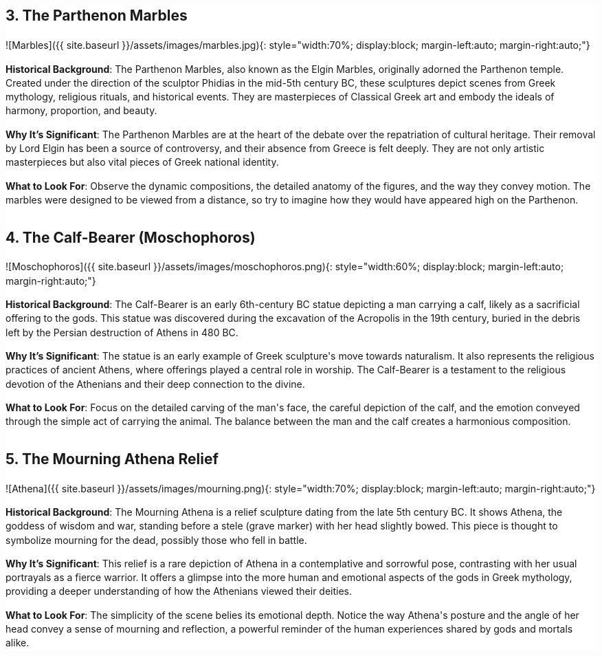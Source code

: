 ## 3. The Parthenon Marbles

![Marbles]({{ site.baseurl }}/assets/images/marbles.jpg){: style="width:70%; display:block; margin-left:auto; margin-right:auto;"}

**Historical Background**: The Parthenon Marbles, also known as the Elgin Marbles, originally adorned the Parthenon temple. Created under the direction of the sculptor Phidias in the mid-5th century BC, these sculptures depict scenes from Greek mythology, religious rituals, and historical events. They are masterpieces of Classical Greek art and embody the ideals of harmony, proportion, and beauty.

**Why It’s Significant**: The Parthenon Marbles are at the heart of the debate over the repatriation of cultural heritage. Their removal by Lord Elgin has been a source of controversy, and their absence from Greece is felt deeply. They are not only artistic masterpieces but also vital pieces of Greek national identity.

**What to Look For**: Observe the dynamic compositions, the detailed anatomy of the figures, and the way they convey motion. The marbles were designed to be viewed from a distance, so try to imagine how they would have appeared high on the Parthenon.

## 4. The Calf-Bearer (Moschophoros)

![Moschophoros]({{ site.baseurl }}/assets/images/moschophoros.png){: style="width:60%; display:block; margin-left:auto; margin-right:auto;"}

**Historical Background**: The Calf-Bearer is an early 6th-century BC statue depicting a man carrying a calf, likely as a sacrificial offering to the gods. This statue was discovered during the excavation of the Acropolis in the 19th century, buried in the debris left by the Persian destruction of Athens in 480 BC.

**Why It’s Significant**: The statue is an early example of Greek sculpture's move towards naturalism. It also represents the religious practices of ancient Athens, where offerings played a central role in worship. The Calf-Bearer is a testament to the religious devotion of the Athenians and their deep connection to the divine.

**What to Look For**: Focus on the detailed carving of the man's face, the careful depiction of the calf, and the emotion conveyed through the simple act of carrying the animal. The balance between the man and the calf creates a harmonious composition.

## 5. The Mourning Athena Relief

![Athena]({{ site.baseurl }}/assets/images/mourning.png){: style="width:70%; display:block; margin-left:auto; margin-right:auto;"}

**Historical Background**: The Mourning Athena is a relief sculpture dating from the late 5th century BC. It shows Athena, the goddess of wisdom and war, standing before a stele (grave marker) with her head slightly bowed. This piece is thought to symbolize mourning for the dead, possibly those who fell in battle.

**Why It’s Significant**: This relief is a rare depiction of Athena in a contemplative and sorrowful pose, contrasting with her usual portrayals as a fierce warrior. It offers a glimpse into the more human and emotional aspects of the gods in Greek mythology, providing a deeper understanding of how the Athenians viewed their deities.

**What to Look For**: The simplicity of the scene belies its emotional depth. Notice the way Athena's posture and the angle of her head convey a sense of mourning and reflection, a powerful reminder of the human experiences shared by gods and mortals alike.
